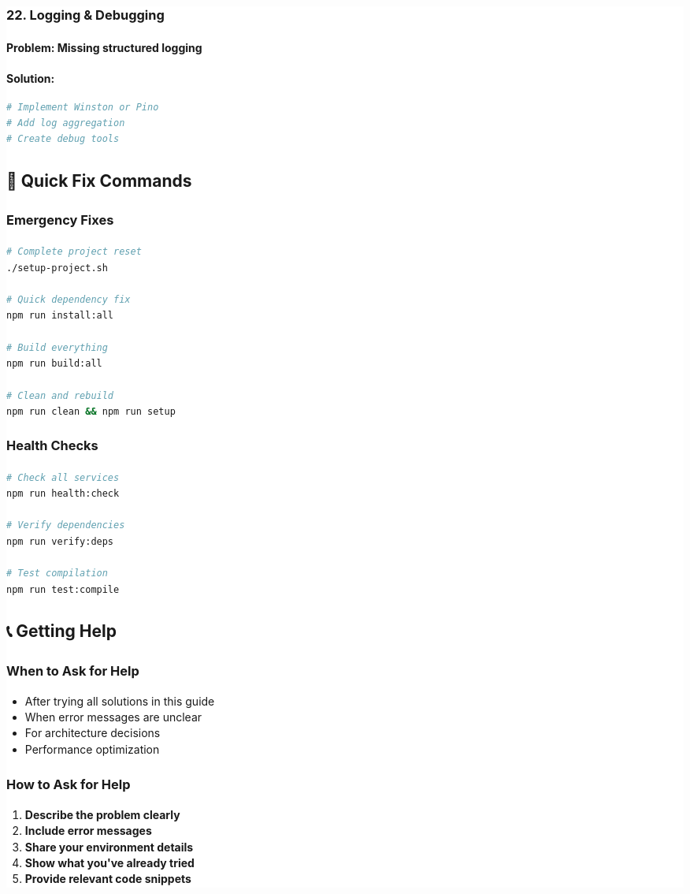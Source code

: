 ### 22. Logging & Debugging

#### Problem: Missing structured logging
**Solution:**
```bash
# Implement Winston or Pino
# Add log aggregation
# Create debug tools
```

## 🚀 Quick Fix Commands

### Emergency Fixes
```bash
# Complete project reset
./setup-project.sh

# Quick dependency fix
npm run install:all

# Build everything
npm run build:all

# Clean and rebuild
npm run clean && npm run setup
```

### Health Checks
```bash
# Check all services
npm run health:check

# Verify dependencies
npm run verify:deps

# Test compilation
npm run test:compile
```

## 📞 Getting Help

### When to Ask for Help
- After trying all solutions in this guide
- When error messages are unclear
- For architecture decisions
- Performance optimization

### How to Ask for Help
1. **Describe the problem clearly**
2. **Include error messages**
3. **Share your environment details**
4. **Show what you've already tried**
5. **Provide relevant code snippets**

